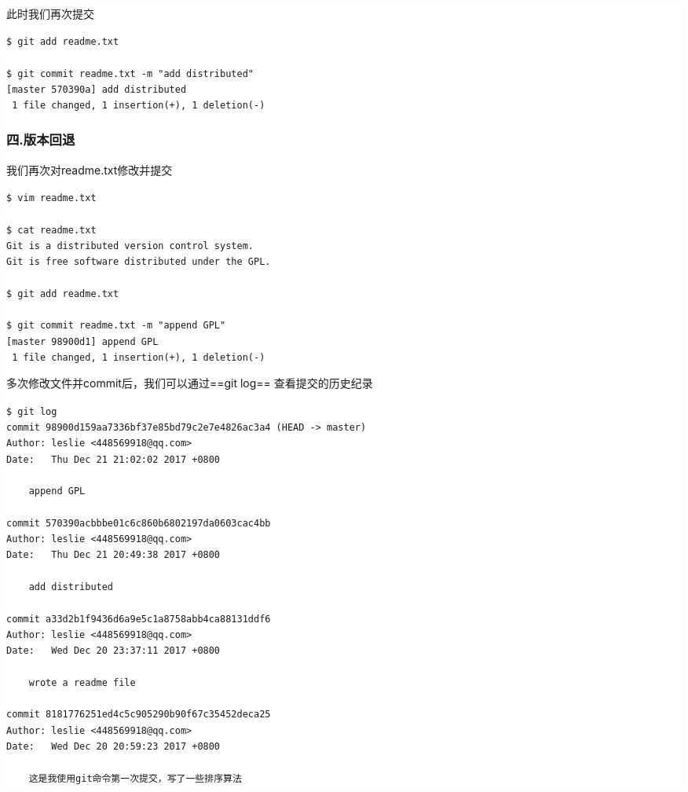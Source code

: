 此时我们再次提交
```
$ git add readme.txt

$ git commit readme.txt -m "add distributed"
[master 570390a] add distributed
 1 file changed, 1 insertion(+), 1 deletion(-)
```

### 四.版本回退

我们再次对readme.txt修改并提交
```
$ vim readme.txt

$ cat readme.txt
Git is a distributed version control system.
Git is free software distributed under the GPL.

$ git add readme.txt

$ git commit readme.txt -m "append GPL"
[master 98900d1] append GPL
 1 file changed, 1 insertion(+), 1 deletion(-)
```

多次修改文件并commit后，我们可以通过==git log== 查看提交的历史纪录
```
$ git log
commit 98900d159aa7336bf37e85bd79c2e7e4826ac3a4 (HEAD -> master)
Author: leslie <448569918@qq.com>
Date:   Thu Dec 21 21:02:02 2017 +0800

    append GPL

commit 570390acbbbe01c6c860b6802197da0603cac4bb
Author: leslie <448569918@qq.com>
Date:   Thu Dec 21 20:49:38 2017 +0800

    add distributed

commit a33d2b1f9436d6a9e5c1a8758abb4ca88131ddf6
Author: leslie <448569918@qq.com>
Date:   Wed Dec 20 23:37:11 2017 +0800

    wrote a readme file

commit 8181776251ed4c5c905290b90f67c35452deca25
Author: leslie <448569918@qq.com>
Date:   Wed Dec 20 20:59:23 2017 +0800

    这是我使用git命令第一次提交，写了一些排序算法

```
